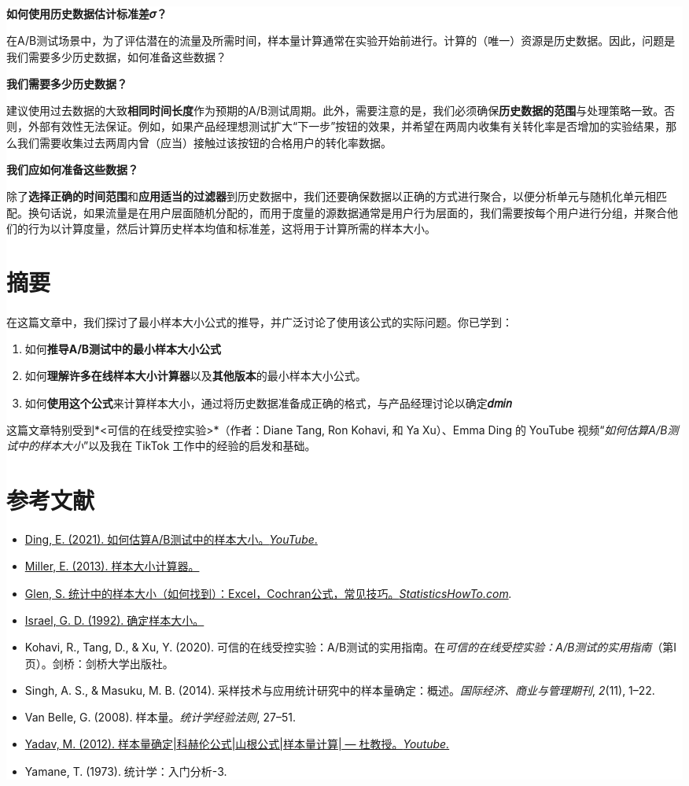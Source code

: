 **如何使用历史数据估计标准差𝜎？**

在A/B测试场景中，为了评估潜在的流量及所需时间，样本量计算通常在实验开始前进行。计算的（唯一）资源是历史数据。因此，问题是我们需要多少历史数据，如何准备这些数据？

**我们需要多少历史数据？**

建议使用过去数据的大致**相同时间长度**作为预期的A/B测试周期。此外，需要注意的是，我们必须确保**历史数据的范围**与处理策略一致。否则，外部有效性无法保证。例如，如果产品经理想测试扩大“下一步”按钮的效果，并希望在两周内收集有关转化率是否增加的实验结果，那么我们需要收集过去两周内曾（应当）接触过该按钮的合格用户的转化率数据。

**我们应如何准备这些数据？**

除了**选择正确的时间范围**和**应用适当的过滤器**到历史数据中，我们还要确保数据以正确的方式进行聚合，以便分析单元与随机化单元相匹配。换句话说，如果流量是在用户层面随机分配的，而用于度量的源数据通常是用户行为层面的，我们需要按每个用户进行分组，并聚合他们的行为以计算度量，然后计算历史样本均值和标准差，这将用于计算所需的样本大小。

# 摘要

在这篇文章中，我们探讨了最小样本大小公式的推导，并广泛讨论了使用该公式的实际问题。你已学到：

1.  如何**推导A/B测试中的最小样本大小公式**

1.  如何**理解许多在线样本大小计算器**以及**其他版本**的最小样本大小公式。

1.  如何**使用这个公式**来计算样本大小，通过将历史数据准备成正确的格式，与产品经理讨论以确定**𝑑𝑚𝑖𝑛**

这篇文章特别受到*<可信的在线受控实验>*（作者：Diane Tang, Ron Kohavi, 和 Ya Xu）、Emma Ding 的 YouTube 视频“*如何估算A/B测试中的样本大小*”以及我在 TikTok 工作中的经验的启发和基础。

# 参考文献

+   [Ding, E. (2021). 如何估算A/B测试中的样本大小。*YouTube*.](https://www.youtube.com/watch?v=JEAsoUrX6KQ)

+   [Miller, E. (2013). 样本大小计算器。](https://www.evanmiller.org/ab-testing/sample-size.html)

+   [Glen, S. 统计中的样本大小（如何找到）：Excel，Cochran公式，常见技巧。*StatisticsHowTo.com*](https://www.statisticshowto.com/probability-and-statistics/find-sample-size/)*.*

+   [Israel, G. D. (1992). 确定样本大小。](https://web.tarleton.edu/academicassessment/wp-content/uploads/sites/119/2022/05/Samplesize.pdf)

+   Kohavi, R., Tang, D., & Xu, Y. (2020). 可信的在线受控实验：A/B测试的实用指南。在*可信的在线受控实验：A/B测试的实用指南*（第I页）。剑桥：剑桥大学出版社。

+   Singh, A. S., & Masuku, M. B. (2014). 采样技术与应用统计研究中的样本量确定：概述。*国际经济、商业与管理期刊*, *2*(11), 1–22.

+   Van Belle, G. (2008). 样本量。*统计学经验法则*, 27–51.

+   [Yadav, M. (2012). 样本量确定|科赫伦公式|山根公式|样本量计算| — 杜教授。*Youtube.*](https://www.youtube.com/watch?v=-pwQJYjWWMc)

+   Yamane, T. (1973). 统计学：入门分析-3.
